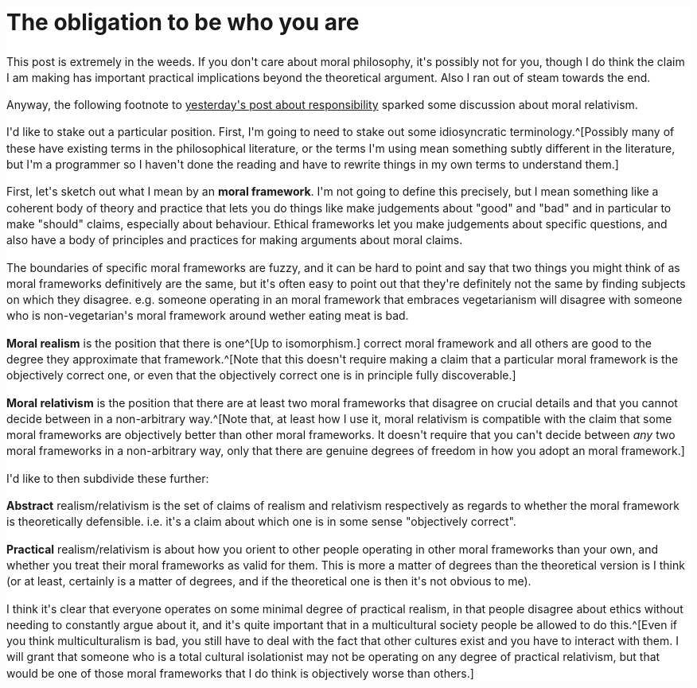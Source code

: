 # The obligation to be who you are

This post is extremely in the weeds. If you don't care about moral philosophy, it's possibly not for you, though I do think the claim I am making has important practical implications beyond the theoretical argument. Also I ran out of steam towards the end.

Anyway, the following footnote to [yesterday's post about responsibility](https://notebook.drmaciver.com/posts/2024-02-06-10:51.html) sparked some discussion about moral relativism.

I'd like to stake out a particular position. First, I'm going to need to stake out some idiosyncratic terminology.^[Possibly many of these have existing terms in the philosophical literature, or the terms I'm using mean something subtly different in the literature, but I'm a programmer so I haven't done the reading and have to rewrite things in my own terms to understand them.]

First, let's sketch out what I mean by an **moral framework**. I'm not going to define this precisely, but I mean something like a coherent body of theory and practice that lets you do things like make judgements about "good" and "bad" and in particular to make "should" claims, especially about behaviour. Ethical frameworks let you make judgements about specific questions, and also have a body of principles and practices for making arguments about moral claims.

The boundaries of specific moral frameworks are fuzzy, and it can be hard to point and say that two things you might think of as moral frameworks definitively are the same, but it's often easy to point out that they're definitely not the same by finding subjects on which they disagree. e.g. someone operating in an moral framework that embraces vegetarianism will disagree with someone who is non-vegetarian's moral framework around wether eating meat is bad.

**Moral realism** is the position that there is one^[Up to isomorphism.] correct moral framework and all others are good to the degree they approximate that framework.^[Note that this doesn't require making a claim that a particular moral framework is the objectively correct one, or even that the objectively correct one is in principle fully discoverable.]

**Moral relativism** is the position that there are at least two moral frameworks that disagree on crucial details and that you cannot decide between in a non-arbitrary way.^[Note that, at least how I use it, moral relativism is compatible with the claim that some moral frameworks are objectively better than other moral frameworks. It doesn't require that you can't decide between *any* two moral frameworks in a non-arbitrary way, only that there are genuine degrees of freedom in how you adopt an moral framework.]

I'd like to then subdivide these further:

**Abstract** realism/relativism is the set of claims of realism and relativism respectively as regards to whether the moral framework is theoretically defensible. i.e. it's a claim about which one is in some sense "objectively correct".

**Practical** realism/relativism is about how you orient to other people operating in other moral frameworks than your own, and whether you treat their moral frameworks as valid for them. This is more a matter of degrees than the theoretical version is I think (or at least, certainly is a matter of degrees, and if the theoretical one is then it's not obvious to me).

I think it's clear that everyone operates on some minimal degree of practical realism, in that people disagree about ethics without needing to constantly argue about it, and it's quite important that in a multicultural society people be allowed to do this.^[Even if you think multiculturalism is bad, you still have to deal with the fact that other cultures exist and you have to interact with them. I will grant that someone who is a total cultural isolationist may not be operating on any degree of practical relativism, but that would be one of those moral frameworks that I do think is objectively worse than others.]
